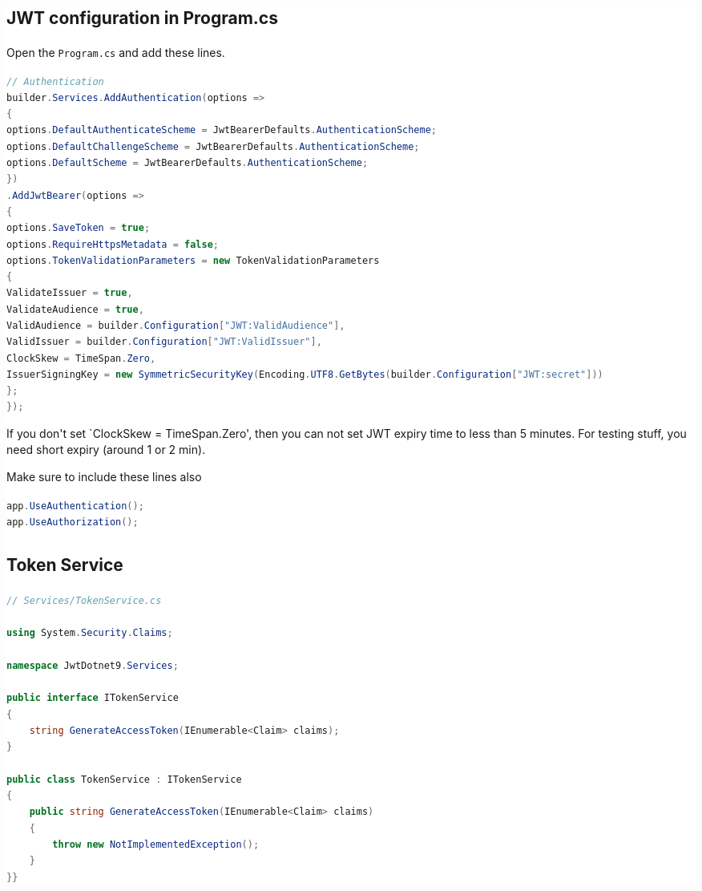 ## JWT configuration in Program.cs

Open the `Program.cs` and add these lines.

```cs
// Authentication
builder.Services.AddAuthentication(options =>
{
options.DefaultAuthenticateScheme = JwtBearerDefaults.AuthenticationScheme;
options.DefaultChallengeScheme = JwtBearerDefaults.AuthenticationScheme;
options.DefaultScheme = JwtBearerDefaults.AuthenticationScheme;
})
.AddJwtBearer(options =>
{
options.SaveToken = true;
options.RequireHttpsMetadata = false;
options.TokenValidationParameters = new TokenValidationParameters
{
ValidateIssuer = true,
ValidateAudience = true,
ValidAudience = builder.Configuration["JWT:ValidAudience"],
ValidIssuer = builder.Configuration["JWT:ValidIssuer"],
ClockSkew = TimeSpan.Zero,
IssuerSigningKey = new SymmetricSecurityKey(Encoding.UTF8.GetBytes(builder.Configuration["JWT:secret"]))
};
});

```

If you don't set `ClockSkew = TimeSpan.Zero', then you can not set JWT expiry time to less than 5 minutes. For testing stuff, you need short expiry (around 1 or 2 min).

Make sure to include these lines also

```cs
app.UseAuthentication();
app.UseAuthorization();

```

## Token Service

```cs
// Services/TokenService.cs

using System.Security.Claims;

namespace JwtDotnet9.Services;

public interface ITokenService
{
    string GenerateAccessToken(IEnumerable<Claim> claims);
}

public class TokenService : ITokenService
{
    public string GenerateAccessToken(IEnumerable<Claim> claims)
    {
        throw new NotImplementedException();
    }
}}
```
